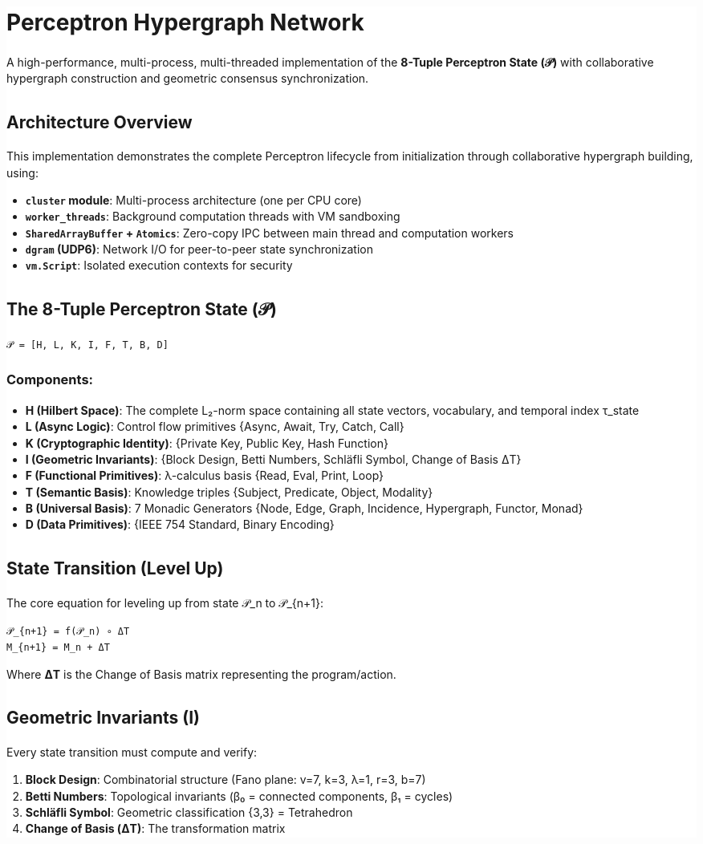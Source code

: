 # Perceptron Hypergraph Network

A high-performance, multi-process, multi-threaded implementation of the **8-Tuple Perceptron State (𝒫)** with collaborative hypergraph construction and geometric consensus synchronization.

## Architecture Overview

This implementation demonstrates the complete Perceptron lifecycle from initialization through collaborative hypergraph building, using:

- **`cluster` module**: Multi-process architecture (one per CPU core)
- **`worker_threads`**: Background computation threads with VM sandboxing
- **`SharedArrayBuffer` + `Atomics`**: Zero-copy IPC between main thread and computation workers
- **`dgram` (UDP6)**: Network I/O for peer-to-peer state synchronization
- **`vm.Script`**: Isolated execution contexts for security

## The 8-Tuple Perceptron State (𝒫)

```
𝒫 = [H, L, K, I, F, T, B, D]
```

### Components:

- **H (Hilbert Space)**: The complete L₂-norm space containing all state vectors, vocabulary, and temporal index τ_state
- **L (Async Logic)**: Control flow primitives {Async, Await, Try, Catch, Call}
- **K (Cryptographic Identity)**: {Private Key, Public Key, Hash Function}
- **I (Geometric Invariants)**: {Block Design, Betti Numbers, Schläfli Symbol, Change of Basis ΔT}
- **F (Functional Primitives)**: λ-calculus basis {Read, Eval, Print, Loop}
- **T (Semantic Basis)**: Knowledge triples {Subject, Predicate, Object, Modality}
- **B (Universal Basis)**: 7 Monadic Generators {Node, Edge, Graph, Incidence, Hypergraph, Functor, Monad}
- **D (Data Primitives)**: {IEEE 754 Standard, Binary Encoding}

## State Transition (Level Up)

The core equation for leveling up from state 𝒫_n to 𝒫_{n+1}:

```
𝒫_{n+1} = f(𝒫_n) ∘ ΔT
M_{n+1} = M_n + ΔT
```

Where **ΔT** is the Change of Basis matrix representing the program/action.

## Geometric Invariants (I)

Every state transition must compute and verify:

1. **Block Design**: Combinatorial structure (Fano plane: v=7, k=3, λ=1, r=3, b=7)
2. **Betti Numbers**: Topological invariants (β₀ = connected components, β₁ = cycles)
3. **Schläfli Symbol**: Geometric classification {3,3} = Tetrahedron
4. **Change of Basis (ΔT)**: The transformation matrix
